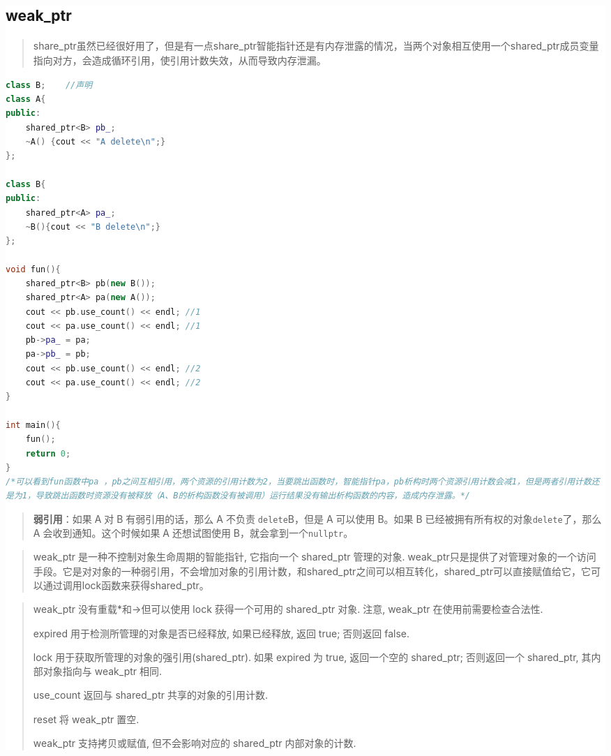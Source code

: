 

## weak_ptr

> share_ptr虽然已经很好用了，但是有一点share_ptr智能指针还是有内存泄露的情况，当两个对象相互使用一个shared_ptr成员变量指向对方，会造成循环引用，使引用计数失效，从而导致内存泄漏。

```c++
class B;	//声明
class A{
public:
	shared_ptr<B> pb_;
	~A() {cout << "A delete\n";}
};

class B{
public:
	shared_ptr<A> pa_;
	~B(){cout << "B delete\n";}
};

void fun(){
	shared_ptr<B> pb(new B());
	shared_ptr<A> pa(new A());
	cout << pb.use_count() << endl;	//1
	cout << pa.use_count() << endl;	//1
	pb->pa_ = pa;
	pa->pb_ = pb;
	cout << pb.use_count() << endl;	//2
	cout << pa.use_count() << endl;	//2
}

int main(){
	fun();
	return 0;
}
/*可以看到fun函数中pa ，pb之间互相引用，两个资源的引用计数为2，当要跳出函数时，智能指针pa，pb析构时两个资源引用计数会减1，但是两者引用计数还是为1，导致跳出函数时资源没有被释放（A、B的析构函数没有被调用）运行结果没有输出析构函数的内容，造成内存泄露。*/
```

> **弱引用**：如果 A 对 B 有弱引用的话，那么 A 不负责 `delete`B，但是 A 可以使用 B。如果 B 已经被拥有所有权的对象`delete`了，那么 A 会收到通知。这个时候如果 A 还想试图使用 B，就会拿到一个`nullptr`。

> weak_ptr 是一种不控制对象生命周期的智能指针, 它指向一个 shared_ptr 管理的对象.  weak_ptr只是提供了对管理对象的一个访问手段。它是对对象的一种弱引用，不会增加对象的引用计数，和shared_ptr之间可以相互转化，shared_ptr可以直接赋值给它，它可以通过调用lock函数来获得shared_ptr。

> weak_ptr 没有重载*和->但可以使用 lock 获得一个可用的 shared_ptr 对象. 注意, weak_ptr 在使用前需要检查合法性.
>
> expired 用于检测所管理的对象是否已经释放, 如果已经释放, 返回 true; 否则返回 false.
>
> lock 用于获取所管理的对象的强引用(shared_ptr). 如果 expired 为 true, 返回一个空的 shared_ptr; 否则返回一个 shared_ptr, 其内部对象指向与 weak_ptr 相同.
>
> use_count 返回与 shared_ptr 共享的对象的引用计数.
>
> reset 将 weak_ptr 置空.
>
> weak_ptr 支持拷贝或赋值, 但不会影响对应的 shared_ptr 内部对象的计数.
